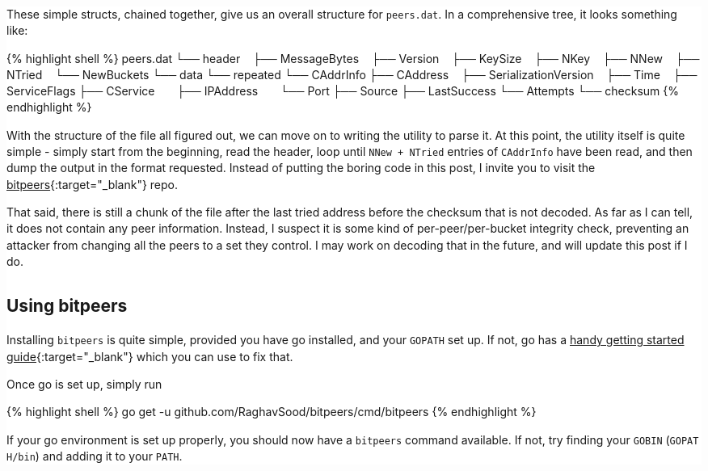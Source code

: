 These simple structs, chained together, give us an overall structure for `peers.dat`. In a comprehensive tree, it looks something like:

{% highlight shell %}
peers.dat
└── header
    ├── MessageBytes
    ├── Version
    ├── KeySize
    ├── NKey
    ├── NNew
    ├── NTried
    └── NewBuckets
└── data
    └── repeated
        └── CAddrInfo
            ├── CAddress
                ├── SerializationVersion
                ├── Time
                ├── ServiceFlags
                ├── CService
                    ├── IPAddress
                    └── Port
            ├── Source
            ├── LastSuccess
            └── Attempts
└── checksum
{% endhighlight %}

With the structure of the file all figured out, we can move on to writing the utility to parse it. At this point, the utility itself is quite simple - simply start from the beginning, read the header, loop until `NNew + NTried` entries of `CAddrInfo` have been read, and then dump the output in the format requested. Instead of putting the boring code in this post, I invite you to visit the [bitpeers](https://github.com/RaghavSood/bitpeers){:target="_blank"} repo.

That said, there is still a chunk of the file after the last tried address before the checksum that is not decoded. As far as I can tell, it does not contain any peer information. Instead, I suspect it is some kind of per-peer/per-bucket integrity check, preventing an attacker from changing all the peers to a set they control. I may work on decoding that in the future, and will update this post if I do.

## Using bitpeers

Installing `bitpeers` is quite simple, provided you have go installed, and your `GOPATH` set up. If not, go has a [handy getting started guide](https://golang.org/doc/install){:target="_blank"} which you can use to fix that.

Once go is set up, simply run

{% highlight shell %}
go get -u github.com/RaghavSood/bitpeers/cmd/bitpeers
{% endhighlight %}

If your go environment is set up properly, you should now have a `bitpeers` command available. If not, try finding your `GOBIN` (`GOPATH/bin`) and adding it to your `PATH`.
